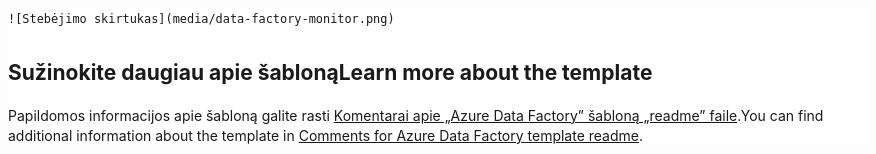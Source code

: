     ![Stebėjimo skirtukas](media/data-factory-monitor.png)

## <a name="learn-more-about-the-template"></a><span data-ttu-id="29f58-269">Sužinokite daugiau apie šabloną</span><span class="sxs-lookup"><span data-stu-id="29f58-269">Learn more about the template</span></span>

<span data-ttu-id="29f58-270">Papildomos informacijos apie šabloną galite rasti [Komentarai apie „Azure Data Factory” šabloną „readme” faile](https://github.com/microsoft/Dynamics-365-FastTrack-Implementation-Assets/blob/master/Dual-write/Upgrade%20data%20to%20dual-write%20Party-GAB%20schema/readme.md).</span><span class="sxs-lookup"><span data-stu-id="29f58-270">You can find additional information about the template in [Comments for Azure Data Factory template readme](https://github.com/microsoft/Dynamics-365-FastTrack-Implementation-Assets/blob/master/Dual-write/Upgrade%20data%20to%20dual-write%20Party-GAB%20schema/readme.md).</span></span>
